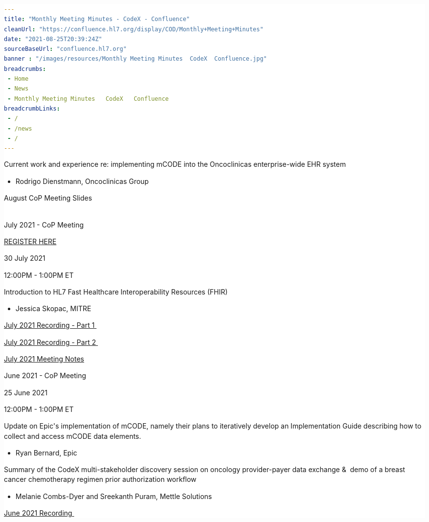 ```yaml
--- 
title: "Monthly Meeting Minutes - CodeX - Confluence"
cleanUrl: "https://confluence.hl7.org/display/COD/Monthly+Meeting+Minutes"
date: "2021-08-25T20:39:24Z"
sourceBaseUrl: "confluence.hl7.org"
banner : "/images/resources/Monthly Meeting Minutes  CodeX  Confluence.jpg"
breadcrumbs:
 - Home
 - News
 - Monthly Meeting Minutes   CodeX   Confluence
breadcrumbLinks:
 - / 
 - /news
 - / 
---
```

Current work and experience re: implementing mCODE into the Oncoclinicas enterprise-wide EHR system

*   Rodrigo Dienstmann, Oncoclinicas Group 

August CoP Meeting Slides  
 

July 2021 - CoP Meeting

[REGISTER HERE](https://mitre.zoomgov.com/meeting/register/vJIsfuqoqjwrEmZ81H-OW1NJRm30kVstNa0)

30 July 2021

12:00PM - 1:00PM ET

Introduction to HL7 Fast Healthcare Interoperability Resources (FHIR)

*   Jessica Skopac, MITRE

[July 2021 Recording - Part 1 ](https://confluence.hl7.org/display/COD/2021-07-30+CoP+Meeting+Notes?preview=/120752960/120752964/July%202021%20-%20CoP%20Recording.mp4)

[July 2021 Recording - Part 2 ](https://www.youtube.com/watch?v=cBpLzLs-T1Y)

[July 2021 Meeting Notes](https://confluence.hl7.org/display/COD/2021-07-30+CoP+Meeting+Notes)

June 2021 - CoP Meeting

25 June 2021

12:00PM - 1:00PM ET

Update on Epic's implementation of mCODE, namely their plans to iteratively develop an Implementation Guide describing how to collect and access mCODE data elements.

*   Ryan Bernard, Epic

Summary of the CodeX multi-stakeholder discovery session on oncology provider-payer data exchange &  demo of a breast cancer chemotherapy regimen prior authorization workflow

*   Melanie Combs-Dyer and Sreekanth Puram, Mettle Solutions

[June 2021 Recording ](https://confluence.hl7.org/display/COD/2021-06-25+CoP+Meeting+Notes?preview=/116461103/116461104/June%202021%20Recording.mp4)
